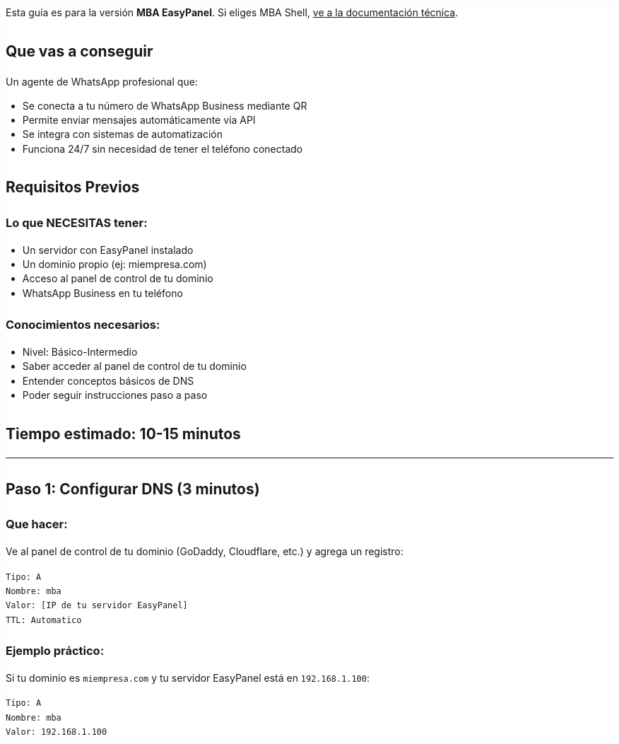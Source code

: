 Esta guía es para la versión **MBA EasyPanel**. Si eliges MBA Shell, [ve a la documentación técnica](README.md#instalacion-rapida).

## Que vas a conseguir

Un agente de WhatsApp profesional que:
- Se conecta a tu número de WhatsApp Business mediante QR
- Permite enviar mensajes automáticamente vía API
- Se integra con sistemas de automatización
- Funciona 24/7 sin necesidad de tener el teléfono conectado

## Requisitos Previos

### Lo que NECESITAS tener:
- Un servidor con EasyPanel instalado
- Un dominio propio (ej: miempresa.com)
- Acceso al panel de control de tu dominio
- WhatsApp Business en tu teléfono

### Conocimientos necesarios:
- Nivel: Básico-Intermedio
- Saber acceder al panel de control de tu dominio
- Entender conceptos básicos de DNS
- Poder seguir instrucciones paso a paso

## Tiempo estimado: 10-15 minutos

---

## Paso 1: Configurar DNS (3 minutos)

### Que hacer:
Ve al panel de control de tu dominio (GoDaddy, Cloudflare, etc.) y agrega un registro:

```
Tipo: A
Nombre: mba
Valor: [IP de tu servidor EasyPanel]
TTL: Automatico
```

### Ejemplo práctico:
Si tu dominio es `miempresa.com` y tu servidor EasyPanel está en `192.168.1.100`:

```
Tipo: A
Nombre: mba
Valor: 192.168.1.100
```
